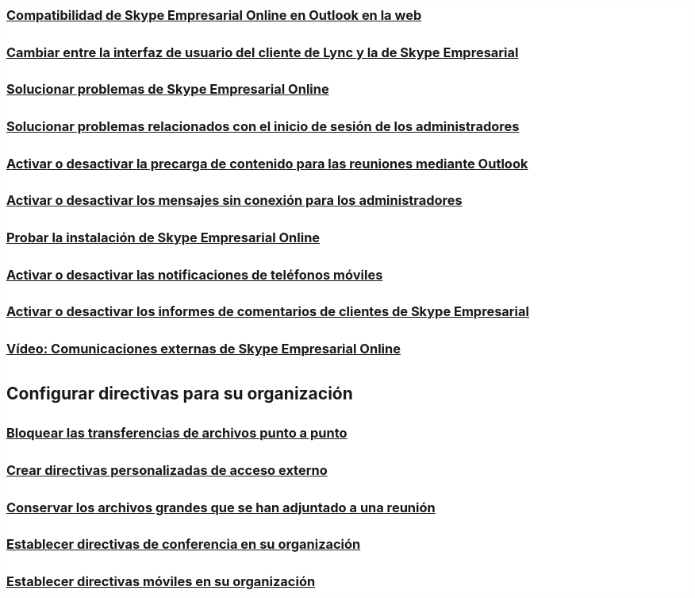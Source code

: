 ### [Compatibilidad de Skype Empresarial Online en Outlook en la web](../set-up-skype-for-business-online/skype-for-business-online-support-in-outlook-on-the-web.md)
### [Cambiar entre la interfaz de usuario del cliente de Lync y la de Skype Empresarial](../set-up-skype-for-business-online/switching-the-skype-for-business-and-the-lync-client-user-interfaces.md)
### [Solucionar problemas de Skype Empresarial Online](../set-up-skype-for-business-online/troubleshoot-problems-with-skype-for-business-online.md)
### [Solucionar problemas relacionados con el inicio de sesión de los administradores](../set-up-skype-for-business-online/troubleshooting-sign-in-errors-for-admins.md)
### [Activar o desactivar la precarga de contenido para las reuniones mediante Outlook](../set-up-skype-for-business-online/turn-on-or-off-preloading-content-for-meetings-using-outlook.md)
### [Activar o desactivar los mensajes sin conexión para los administradores](../set-up-skype-for-business-online/turn-on-or-off-offline-messages-for-admins.md)
### [Probar la instalación de Skype Empresarial Online](../set-up-skype-for-business-online/test-your-skype-for-business-online-installation.md)
### [Activar o desactivar las notificaciones de teléfonos móviles](../set-up-skype-for-business-online/turn-on-or-off-mobile-phone-notifications.md)
### [Activar o desactivar los informes de comentarios de clientes de Skype Empresarial](../set-up-skype-for-business-online/turn-on-or-off-skype-for-business-client-feedback-reporting.md)
### [Vídeo: Comunicaciones externas de Skype Empresarial Online](../set-up-skype-for-business-online/video-skype-for-business-online-external-communications.md)

## Configurar directivas para su organización 
### [Bloquear las transferencias de archivos punto a punto](../set-up-policies-in-your-organization/block-point-to-point-file-transfers.md)
### [Crear directivas personalizadas de acceso externo](../set-up-policies-in-your-organization/create-custom-external-access-policies.md)
### [Conservar los archivos grandes que se han adjuntado a una reunión](../set-up-policies-in-your-organization/retaining-large-files-attached-to-a-meeting.md)
### [Establecer directivas de conferencia en su organización](../set-up-policies-in-your-organization/set-up-conferencing-policies-for-your-organization.md)
### [Establecer directivas móviles en su organización](../set-up-policies-in-your-organization/set-up-mobile-policies-for-your-organization.md)